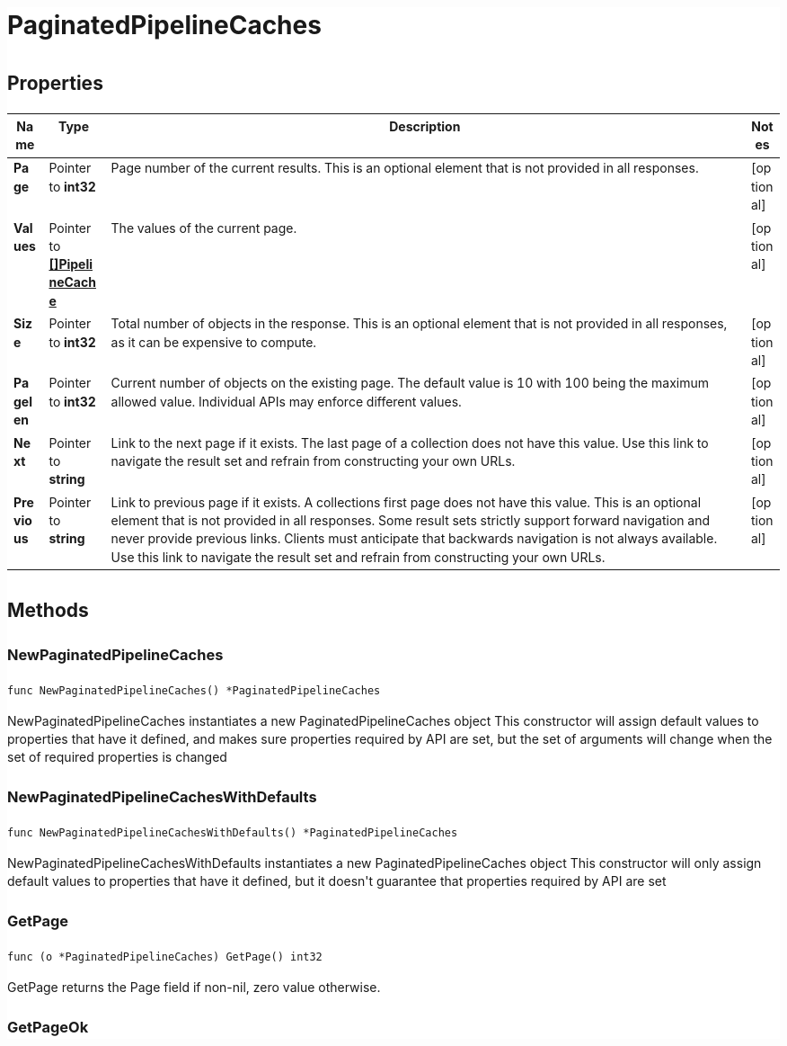 # PaginatedPipelineCaches

## Properties

Name | Type | Description | Notes
------------ | ------------- | ------------- | -------------
**Page** | Pointer to **int32** | Page number of the current results. This is an optional element that is not provided in all responses. | [optional] 
**Values** | Pointer to [**[]PipelineCache**](PipelineCache.md) | The values of the current page. | [optional] 
**Size** | Pointer to **int32** | Total number of objects in the response. This is an optional element that is not provided in all responses, as it can be expensive to compute. | [optional] 
**Pagelen** | Pointer to **int32** | Current number of objects on the existing page. The default value is 10 with 100 being the maximum allowed value. Individual APIs may enforce different values. | [optional] 
**Next** | Pointer to **string** | Link to the next page if it exists. The last page of a collection does not have this value. Use this link to navigate the result set and refrain from constructing your own URLs. | [optional] 
**Previous** | Pointer to **string** | Link to previous page if it exists. A collections first page does not have this value. This is an optional element that is not provided in all responses. Some result sets strictly support forward navigation and never provide previous links. Clients must anticipate that backwards navigation is not always available. Use this link to navigate the result set and refrain from constructing your own URLs. | [optional] 

## Methods

### NewPaginatedPipelineCaches

`func NewPaginatedPipelineCaches() *PaginatedPipelineCaches`

NewPaginatedPipelineCaches instantiates a new PaginatedPipelineCaches object
This constructor will assign default values to properties that have it defined,
and makes sure properties required by API are set, but the set of arguments
will change when the set of required properties is changed

### NewPaginatedPipelineCachesWithDefaults

`func NewPaginatedPipelineCachesWithDefaults() *PaginatedPipelineCaches`

NewPaginatedPipelineCachesWithDefaults instantiates a new PaginatedPipelineCaches object
This constructor will only assign default values to properties that have it defined,
but it doesn't guarantee that properties required by API are set

### GetPage

`func (o *PaginatedPipelineCaches) GetPage() int32`

GetPage returns the Page field if non-nil, zero value otherwise.

### GetPageOk
